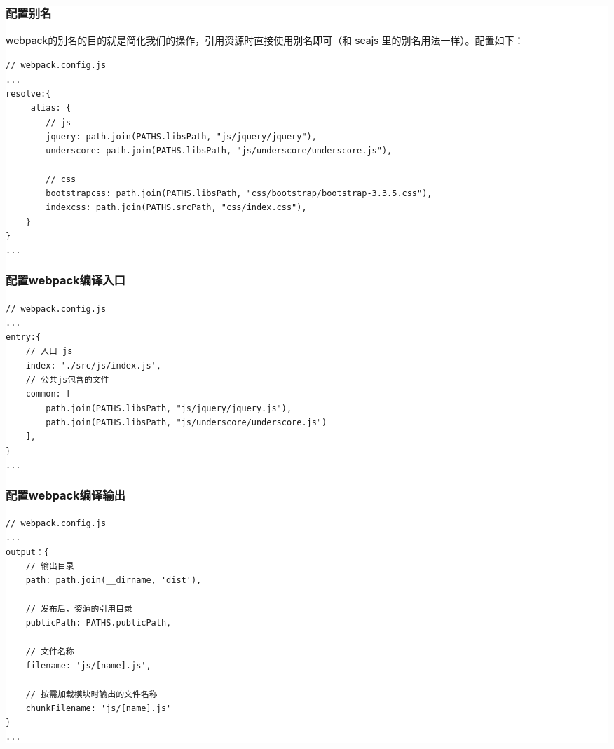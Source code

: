 ### 配置别名

webpack的别名的目的就是简化我们的操作，引用资源时直接使用别名即可（和 seajs 里的别名用法一样）。配置如下：

```
// webpack.config.js
...
resolve:{
     alias: {
        // js
        jquery: path.join(PATHS.libsPath, "js/jquery/jquery"),
        underscore: path.join(PATHS.libsPath, "js/underscore/underscore.js"),

        // css
        bootstrapcss: path.join(PATHS.libsPath, "css/bootstrap/bootstrap-3.3.5.css"),
        indexcss: path.join(PATHS.srcPath, "css/index.css"),
    }
}
...
```
### 配置webpack编译入口

```
// webpack.config.js
...
entry:{
    // 入口 js
    index: './src/js/index.js',
    // 公共js包含的文件
    common: [
        path.join(PATHS.libsPath, "js/jquery/jquery.js"),
        path.join(PATHS.libsPath, "js/underscore/underscore.js")
    ],
}
...
```

### 配置webpack编译输出

```
// webpack.config.js
...
output：{
    // 输出目录
    path: path.join(__dirname, 'dist'),

    // 发布后，资源的引用目录
    publicPath: PATHS.publicPath,

    // 文件名称
    filename: 'js/[name].js',

    // 按需加载模块时输出的文件名称
    chunkFilename: 'js/[name].js'
}
...
```
